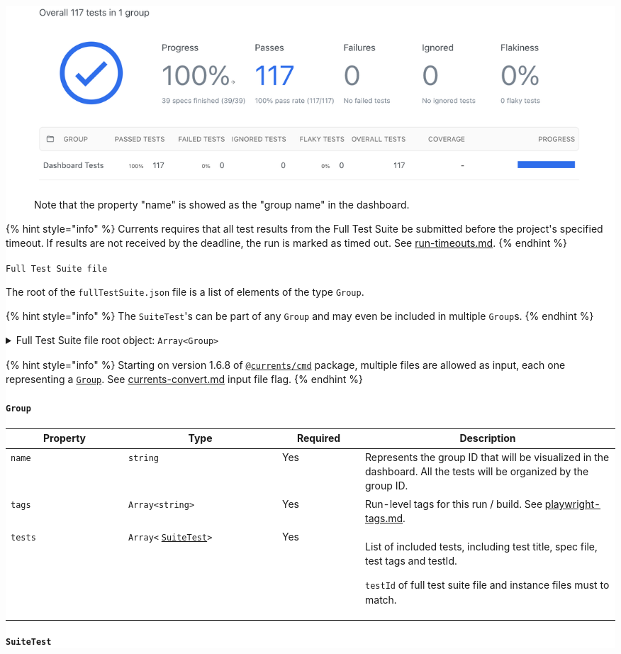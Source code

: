 <figure><img src="../../.gitbook/assets/image (13).png" alt=""><figcaption><p>Note that the property "name" is showed as the "group name" in the dashboard.</p></figcaption></figure>

{% hint style="info" %}
Currents requires that all test results from the Full Test Suite be submitted before the project's specified timeout. If results are not received by the deadline, the run is marked as timed out. See [run-timeouts.md](../../dashboard/runs/run-timeouts.md "mention").
{% endhint %}

`Full Test Suite file`

The root of the `fullTestSuite.json` file is a list of elements of the type `Group`.

{% hint style="info" %}
The `SuiteTest`'s  can be part of any `Group` and may even be included in multiple `Group`s.
{% endhint %}

<details><summary>Full Test Suite file root object: <code>Array&#x3C;Group></code></summary></details>

{% hint style="info" %}
Starting on version 1.6.8 of [`@currents/cmd`](https://www.npmjs.com/package/@currents/cmd) package, multiple files are allowed as input, each one representing a [`Group`](data-format-reference.md#group). See [currents-convert.md](currents-cmd/currents-convert.md "mention") input file flag.
{% endhint %}

#### `Group`

<table><thead><tr><th width="152">Property</th><th width="203">Type</th><th width="103">Required</th><th>Description</th></tr></thead><tbody><tr><td><code>name</code></td><td><code>string</code></td><td>Yes</td><td>Represents the group ID that will be visualized in the dashboard. All the tests will be organized by the group ID.</td></tr><tr><td><code>tags</code></td><td><code>Array&#x3C;string></code></td><td>Yes</td><td>Run-level tags for this run / build. See <a data-mention href="../../guides/playwright-tags.md">playwright-tags.md</a>.</td></tr><tr><td><code>tests</code></td><td><code>Array&#x3C;</code> <a href="data-format-reference.md#suitetest"><code>SuiteTest</code></a><code>></code></td><td>Yes</td><td><p>List of included tests, including test title, spec file, test tags and testId.</p><p></p><p><code>testId</code> of full test suite file and instance files must to match.</p></td></tr></tbody></table>

#### `SuiteTest`
